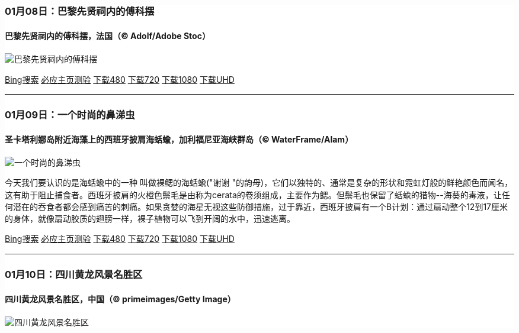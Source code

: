 ### 01月08日：巴黎先贤祠内的傅科摆
#### 巴黎先贤祠内的傅科摆，法国（© Adolf/Adobe Stoc）

![巴黎先贤祠内的傅科摆](https://cn.bing.com/th?id=OHR.FoucaultsPendulum_ZH-CN9435794626_800x480.jpg&rf=LaDigue_800x480.jpg "巴黎先贤祠内的傅科摆")





[Bing搜索](https://cn.bing.com "Bing Wallpaper 2021 1月 8")
[必应主页测验](https://cn.bing.com/search?q=Bing+homepage+quiz&filters=WQOskey:"HPQuiz_20210108_FoucaultsPendulum"&FORM=HPQUIZ "必应主页测验 2021 1月 8")
[下载480](https://cn.bing.com/th?id=OHR.FoucaultsPendulum_ZH-CN9435794626_800x480.jpg&rf=LaDigue_800x480.jpg "巴黎先贤祠内的傅科摆，法国")
[下载720](https://cn.bing.com/th?id=OHR.FoucaultsPendulum_ZH-CN9435794626_1280x720.jpg&rf=LaDigue_1280x720.jpg "巴黎先贤祠内的傅科摆，法国")
[下载1080](https://cn.bing.com/th?id=OHR.FoucaultsPendulum_ZH-CN9435794626_1920x1080.jpg&rf=LaDigue_1920x1080.jpg "巴黎先贤祠内的傅科摆，法国")
[下载UHD](https://cn.bing.com/th?id=OHR.FoucaultsPendulum_ZH-CN9435794626_UHD.jpg&rf=LaDigue_UHD.jpg "巴黎先贤祠内的傅科摆，法国")

---
### 01月09日：一个时尚的鼻涕虫
#### 圣卡塔利娜岛附近海藻上的西班牙披肩海蛞蝓，加利福尼亚海峡群岛（© WaterFrame/Alam）

![一个时尚的鼻涕虫](https://cn.bing.com/th?id=OHR.SpanishSeaSlug_ZH-CN9583688017_800x480.jpg&rf=LaDigue_800x480.jpg "一个时尚的鼻涕虫")

今天我们要认识的是海蛞蝓中的一种 叫做裸鳃的海蛞蝓(&quot;谢谢 &quot;的韵母)，它们以独特的、通常是复杂的形状和霓虹灯般的鲜艳颜色而闻名，这有助于阻止捕食者。西班牙披肩的火橙色鬃毛是由称为cerata的卷须组成，主要作为鳃。但鬃毛也保留了蛞蝓的猎物--海葵的毒液，让任何潜在的吞食者都会感到痛苦的刺痛。如果贪婪的海星无视这些防御措施，过于靠近，西班牙披肩有一个B计划：通过扇动整个12到17厘米的身体，就像扇动胶质的翅膀一样，裸子植物可以飞到开阔的水中，迅速逃离。



[Bing搜索](https://cn.bing.com/search?q=%E4%B8%80%E4%B8%AA%E6%97%B6%E5%B0%9A%E7%9A%84%E9%BC%BB%E6%B6%95%E8%99%AB&form=hpcapt&filters=HpDate:"20210108_1600" "Bing Wallpaper 2021 1月 9")
[必应主页测验](https://cn.bing.com/search?q=Bing+homepage+quiz&filters=WQOskey:"HPQuiz_20210109_SpanishSeaSlug"&FORM=HPQUIZ "必应主页测验 2021 1月 9")
[下载480](https://cn.bing.com/th?id=OHR.SpanishSeaSlug_ZH-CN9583688017_800x480.jpg&rf=LaDigue_800x480.jpg "圣卡塔利娜岛附近海藻上的西班牙披肩海蛞蝓，加利福尼亚海峡群岛")
[下载720](https://cn.bing.com/th?id=OHR.SpanishSeaSlug_ZH-CN9583688017_1280x720.jpg&rf=LaDigue_1280x720.jpg "圣卡塔利娜岛附近海藻上的西班牙披肩海蛞蝓，加利福尼亚海峡群岛")
[下载1080](https://cn.bing.com/th?id=OHR.SpanishSeaSlug_ZH-CN9583688017_1920x1080.jpg&rf=LaDigue_1920x1080.jpg "圣卡塔利娜岛附近海藻上的西班牙披肩海蛞蝓，加利福尼亚海峡群岛")
[下载UHD](https://cn.bing.com/th?id=OHR.SpanishSeaSlug_ZH-CN9583688017_UHD.jpg&rf=LaDigue_UHD.jpg "圣卡塔利娜岛附近海藻上的西班牙披肩海蛞蝓，加利福尼亚海峡群岛")

---
### 01月10日：四川黄龙风景名胜区
#### 四川黄龙风景名胜区，中国（© primeimages/Getty Image）

![四川黄龙风景名胜区](https://cn.bing.com/th?id=OHR.GoldenDragon_ZH-CN9908231664_800x480.jpg&rf=LaDigue_800x480.jpg "四川黄龙风景名胜区")
